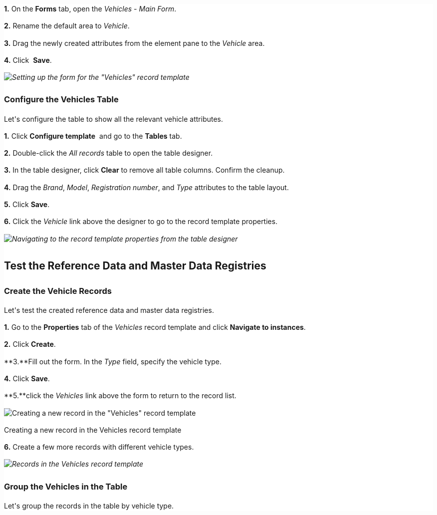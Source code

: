 **1.** On the **Forms** tab, open the *Vehicles - Main Form*.

**2.** Rename the default area to *Vehicle*.

**3.** Drag the newly created attributes from the element pane to the *Vehicle* area.

**4.** Click  **Save**.

_![Setting up the form for the "Vehicles" record template](https://kb.cmwlab.com/assets/cmw_platform_lesson5_19.png)_

### Configure the Vehicles Table

Let's configure the table to show all the relevant vehicle attributes.

**1.** Click **Configure template** *‌* and go to the **Tables** tab.

**2.** Double-click the *All records* table to open the table designer.

**3.** In the table designer, click **Clear** to remove all table columns. Confirm the cleanup.

**4.** Drag the *Brand*, *Model*, *Registration number*, and *Type* attributes to the table layout.

**5.** Click **Save**.

**6.** Click the *Vehicle* link above the designer to go to the record template properties.

_![Navigating to the record template properties from the table designer](https://kb.cmwlab.com/assets/cmw_platform_lesson5_20.png)_

## Test the Reference Data and Master Data Registries

### Create the Vehicle Records

Let's test the created reference data and master data registries.

**1.** Go to the **Properties** tab of the *Vehicles* record template and click **Navigate to instances**.

**2.** Click **Create**.

**3.**Fill out the form. In the *Type* field, specify the vehicle type.

**4.** Click **Save**.

**5.**click the *Vehicles* link above the form to return to the record list.

![Creating a new record in the "Vehicles" record template](https://kb.cmwlab.com/assets/cmw_platform_lesson5_21.png)

Creating a new record in the Vehicles record template

**6.** Create a few more records with different vehicle types.

_![Records in the Vehicles record template](https://kb.cmwlab.com/assets/cmw_platform_lesson5_22.png)_

### Group the Vehicles in the Table

Let's group the records in the table by vehicle type.
